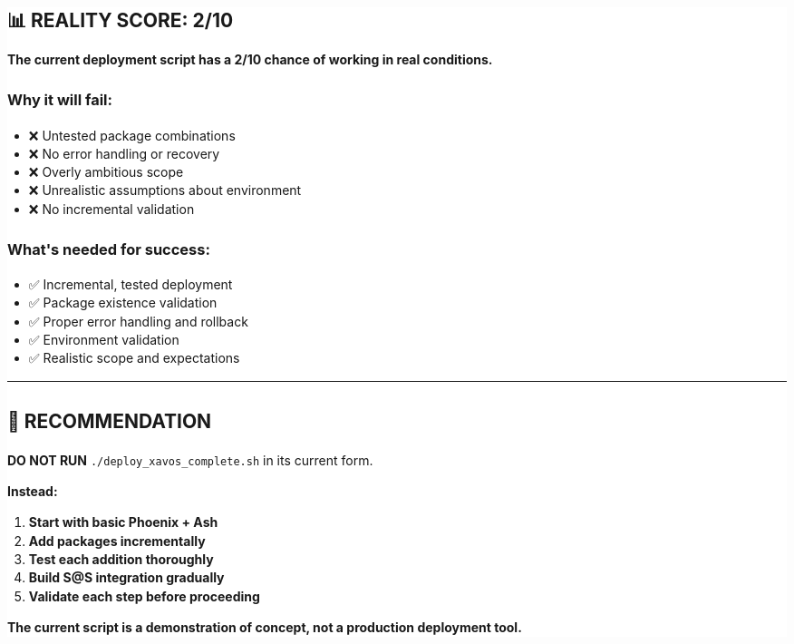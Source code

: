 
## 📊 **REALITY SCORE: 2/10**

**The current deployment script has a 2/10 chance of working in real conditions.**

### **Why it will fail:**
- ❌ Untested package combinations
- ❌ No error handling or recovery
- ❌ Overly ambitious scope
- ❌ Unrealistic assumptions about environment
- ❌ No incremental validation

### **What's needed for success:**
- ✅ Incremental, tested deployment
- ✅ Package existence validation
- ✅ Proper error handling and rollback
- ✅ Environment validation
- ✅ Realistic scope and expectations

---

## 🎯 **RECOMMENDATION**

**DO NOT RUN** `./deploy_xavos_complete.sh` in its current form.

**Instead:**
1. **Start with basic Phoenix + Ash**
2. **Add packages incrementally**
3. **Test each addition thoroughly**
4. **Build S@S integration gradually**
5. **Validate each step before proceeding**

**The current script is a demonstration of concept, not a production deployment tool.**